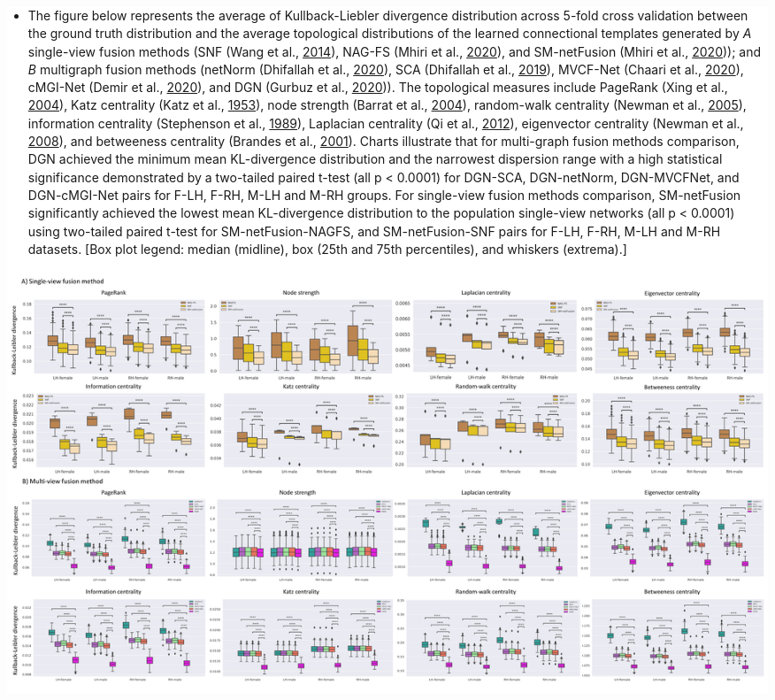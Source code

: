* The figure below represents the average of Kullback-Liebler divergence distribution across 5-fold cross validation between the ground truth distribution and the average topological distributions of the learned connectional templates generated by *A* single-view fusion methods (SNF (Wang et al., [2014](https://www.nature.com/articles/nmeth.2810?source=post_page---------------------------)), NAG-FS (Mhiri et al., [2020](https://www.sciencedirect.com/science/article/pii/S1361841519301367?casa_token=_LjQLfUqgwIAAAAA:C_CCgChD-aedW-g3nQdtGcgCCB46RJ-9KgDm3PrXQfIFvNgxvn2zD1jDARL5VvNXEoCgHuwj)), and SM-netFusion (Mhiri et al., [2020](https://link.springer.com/chapter/10.1007/978-3-030-59728-3_17))); and *B* multigraph fusion methods (netNorm (Dhifallah et al., [2020](https://www.sciencedirect.com/science/article/pii/S1361841519301070)), SCA (Dhifallah et al., [2019](https://pubmed.ncbi.nlm.nih.gov/30282004/)), MVCF-Net (Chaari et al., [2020](https://www.ncbi.nlm.nih.gov/pmc/articles/PMC8413178/)), cMGI-Net (Demir et al., [2020](https://link.springer.com/chapter/10.1007/978-3-030-60365-6_11)), and DGN (Gurbuz et al., [2020](https://arxiv.org/abs/2012.14131))). The topological measures include PageRank (Xing et al., [2004](https://ieeexplore.ieee.org/abstract/document/1344743?casa_token=aAa34BUAwbUAAAAA:6CR5vikAH2k1yRB71SBuOB4Fqfv5yjMPVe1vCWaFVdZkKezwQ12gNAxfyzsuhak0unBKUkTF)), Katz centrality (Katz et al., [1953](https://link.springer.com/content/pdf/10.1007/BF02289026.pdf)), node strength (Barrat et al., [2004](https://www.pnas.org/content/101/11/3747.short)), random-walk centrality (Newman et al., [2005](https://www.sciencedirect.com/science/article/pii/S0378873304000681?casa_token=iaSozcruXUUAAAAA:PL_Z4eYWiiFEG7e2ywT0C-nExhALJmwYUSjTBv_atVIB0cohyuimRw_vN9reSFounCW8-BOD)), information centrality (Stephenson et al., [1989](https://www.sciencedirect.com/science/article/abs/pii/0378873389900166)), Laplacian centrality (Qi et al., [2012](https://www.sciencedirect.com/science/article/pii/S0020025511006761?casa_token=lYprxjd02QMAAAAA:0JPssbzFOMqkiH7tzI2HkOcb-kSKckBrPc3c3x3-KQEiMz6WhIRu6TEwef_KSjFKaLjmgFHB)), eigenvector centrality (Newman et al., [2008](http://citeseerx.ist.psu.edu/viewdoc/download?doi=10.1.1.131.8175&rep=rep1&type=pdf)), and betweeness centrality (Brandes et al., [2001](https://www.tandfonline.com/doi/abs/10.1080/0022250x.2001.9990249?casa_token=uRBF4oWSl9cAAAAA:vkvJIX6d2PX-g2F1j9EEadUKa_fdNy1zm48htKildQMOgAaIFtCXIUCNk_7LruO1TCLp8hh7GaE)). Charts illustrate that for multi-graph fusion methods comparison, DGN achieved the minimum mean KL-divergence distribution and the narrowest dispersion range with a high statistical significance demonstrated by a two-tailed paired t-test (all p < 0.0001) for DGN-SCA, DGN-netNorm, DGN-MVCFNet, and DGN-cMGI-Net pairs for F-LH, F-RH, M-LH and M-RH groups. For single-view fusion methods comparison, SM-netFusion significantly achieved the lowest mean KL-divergence distribution to the population single-view networks (all p < 0.0001) using two-tailed paired t-test for SM-netFusion-NAGFS, and SM-netFusion-SNF pairs for F-LH, F-RH, M-LH and M-RH datasets. [Box plot legend: median (midline), box (25th and 75th percentiles), and whiskers (extrema).]

<p align="center">
  <img src="./Fig3.png">
</p>
